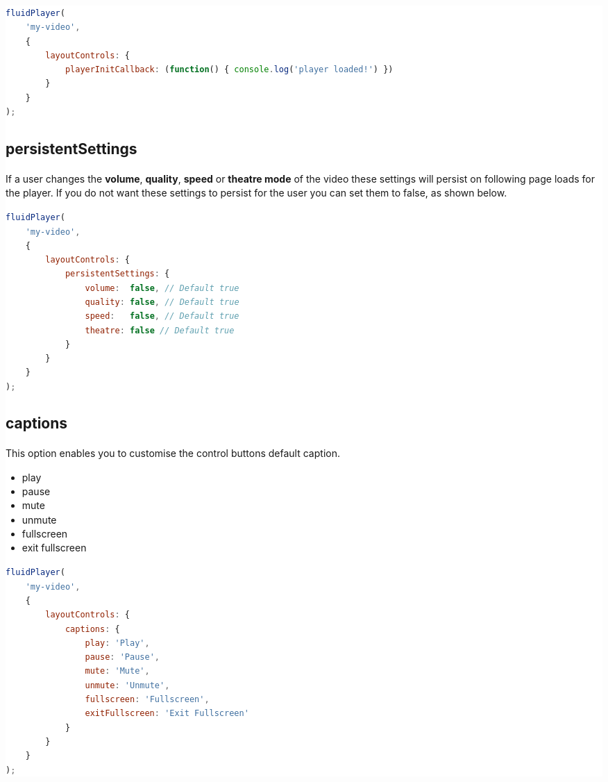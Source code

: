 ```javascript
fluidPlayer(
    'my-video',
    {
        layoutControls: {
            playerInitCallback: (function() { console.log('player loaded!') })
        }
    }
);
```

## persistentSettings
If a user changes the **volume**, **quality**, **speed** or **theatre mode** of the video these settings will persist on following page loads for the player.
If you do not want these settings to persist for the user you can set them to false, as shown below.

```javascript
fluidPlayer(
    'my-video',
    {
        layoutControls: {
            persistentSettings: {
                volume:  false, // Default true
                quality: false, // Default true
                speed:   false, // Default true
                theatre: false // Default true
            }
        }
    }
);
```

## captions

This option enables you to customise the control buttons default caption.

* play
* pause
* mute
* unmute
* fullscreen
* exit fullscreen

```javascript
fluidPlayer(
    'my-video',
    {
        layoutControls: {
            captions: {
                play: 'Play',
                pause: 'Pause',
                mute: 'Mute',
                unmute: 'Unmute',
                fullscreen: 'Fullscreen',
                exitFullscreen: 'Exit Fullscreen'
            }
        }
    }
);
```
